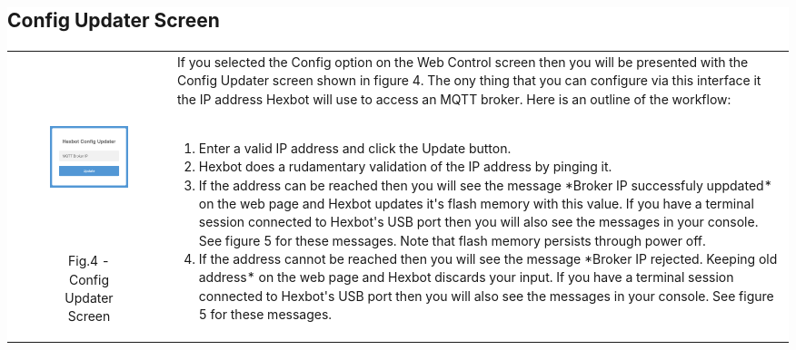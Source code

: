 ## Config Updater Screen

<table>
  <tr>
    <td align ="center"> 
       <figure>
          <img src="/img/hexbotWebConfigScreen.png" alt="Hexbot Config Updater Screen" width="300" height="200"><br>
          <figcaption>Fig.4 - Config Updater Screen</figcaption>
       </figure> 
    </td>
    <td align ="left"> 
      If you selected the Config option on the Web Control screen then you will be presented with the Config Updater screen shown in figure 4. The ony thing that you can configure via this interface it the IP address Hexbot will use to access an MQTT broker. Here is an outline of the workflow: 
<br><br>
<ol>
  <li>Enter a valid IP address and click the Update button.</li>
  <li>Hexbot does a rudamentary validation of the IP address by pinging it.</li>
  <li>If the address can be reached then you will see the message *Broker IP successfuly uppdated* on the web page and Hexbot updates it's flash memory with this value. If you have a terminal session connected to Hexbot's USB port then you will also see the messages in your console. See figure 5 for these messages. Note that flash memory persists through power off.</li>
  <li>If the address cannot be reached then you will see the message *Broker IP rejected. Keeping old address* on the web page and Hexbot discards your input. If you have a terminal session connected to Hexbot's USB port then you will also see the messages in your console. See figure 5 for these messages.</li>
</ol>
      